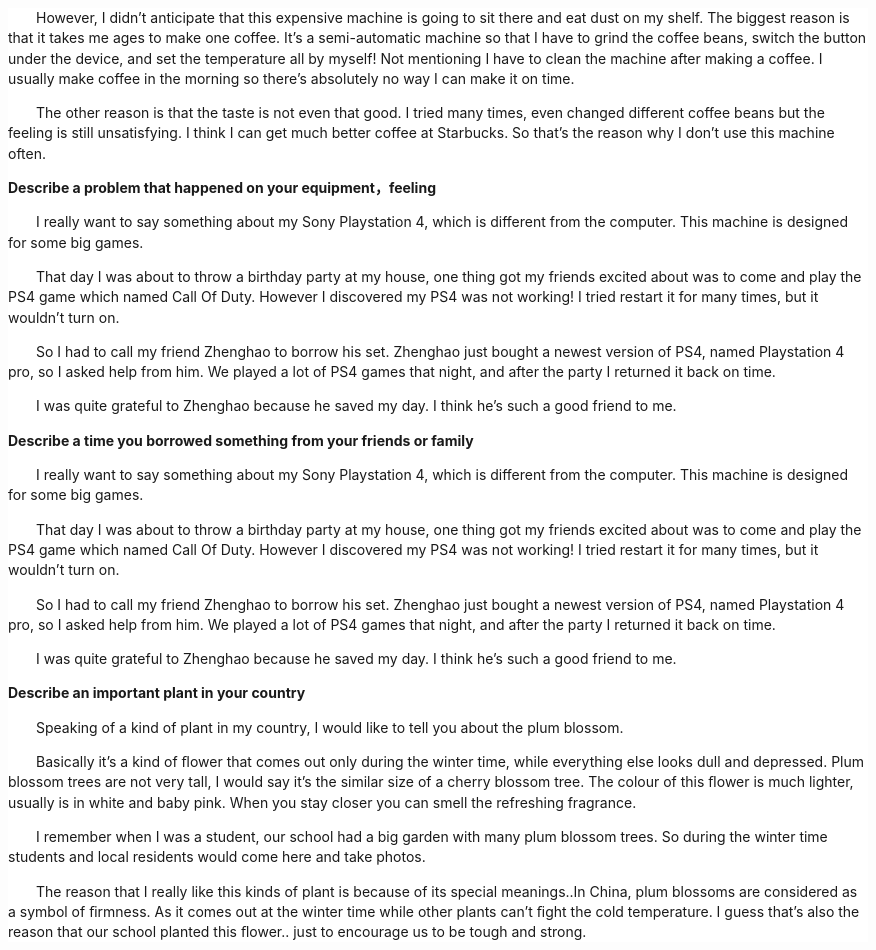 &emsp;&emsp;However, I didn’t anticipate that this expensive machine is going to sit there and eat dust on my shelf. The biggest reason is that it takes me ages to make one coffee. It’s a semi-automatic machine so that I have to grind the coffee beans, switch the button under the device, and set the temperature all by myself! Not mentioning I have to clean the machine after making a coffee. I usually make coffee in the morning so there’s absolutely no way I can make it on time. 

&emsp;&emsp;The other reason is that the taste is not even that good. I tried many times, even changed different coffee beans but the feeling is still unsatisfying. I think I can get much better coffee at Starbucks. So that’s the reason why I don’t use this machine often.

**Describe a problem that happened on your equipment，feeling**

&emsp;&emsp;I really want to say something about my Sony Playstation 4, which is different from the computer. This machine is designed for some big games.

&emsp;&emsp;That day I was about to throw a birthday party at my house, one thing got my friends excited about was to come and play the PS4 game which named Call Of Duty. However I discovered my PS4 was not working! I tried restart it for many times, but it wouldn’t turn on. 

&emsp;&emsp;So I had to call my friend Zhenghao to borrow his set. Zhenghao just bought a newest version of PS4, named Playstation 4 pro, so I asked help from him. We played a lot of PS4 games that night, and after the party I returned it back on time. 

&emsp;&emsp;I was quite grateful to Zhenghao because he saved my day. I think he’s such a good friend to me. 

**Describe a time you borrowed something from your friends or family**

&emsp;&emsp;I really want to say something about my Sony Playstation 4, which is different from the computer. This machine is designed for some big games.

&emsp;&emsp;That day I was about to throw a birthday party at my house, one thing got my friends excited about was to come and play the PS4 game which named Call Of Duty. However I discovered my PS4 was not working! I tried restart it for many times, but it wouldn’t turn on. 

&emsp;&emsp;So I had to call my friend Zhenghao to borrow his set. Zhenghao just bought a newest version of PS4, named Playstation 4 pro, so I asked help from him. We played a lot of PS4 games that night, and after the party I returned it back on time. 

&emsp;&emsp;I was quite grateful to Zhenghao because he saved my day. I think he’s such a good friend to me. 

**Describe an important plant in your country**

&emsp;&emsp;Speaking of a kind of plant in my country, I would like to tell you about the plum blossom. 

&emsp;&emsp;Basically it’s a kind of ﬂower that comes out only during the winter time, while everything else looks dull and depressed. Plum blossom trees are not very tall, I would say it’s the similar size of a cherry blossom tree. The colour of this ﬂower is much lighter, usually is in white and baby pink. When you stay closer you can smell the refreshing fragrance. 

&emsp;&emsp;I remember when I was a student, our school had a big garden with many plum blossom trees. So during the winter time students and local residents would come here and take photos.

&emsp;&emsp;The reason that I really like this kinds of plant is because of its special meanings..In China, plum blossoms are considered as a symbol of ﬁrmness. As it comes out at the winter time while other plants can’t ﬁght the cold temperature. I guess that’s also the reason that our school planted this ﬂower.. just to encourage us to be tough and strong. 
